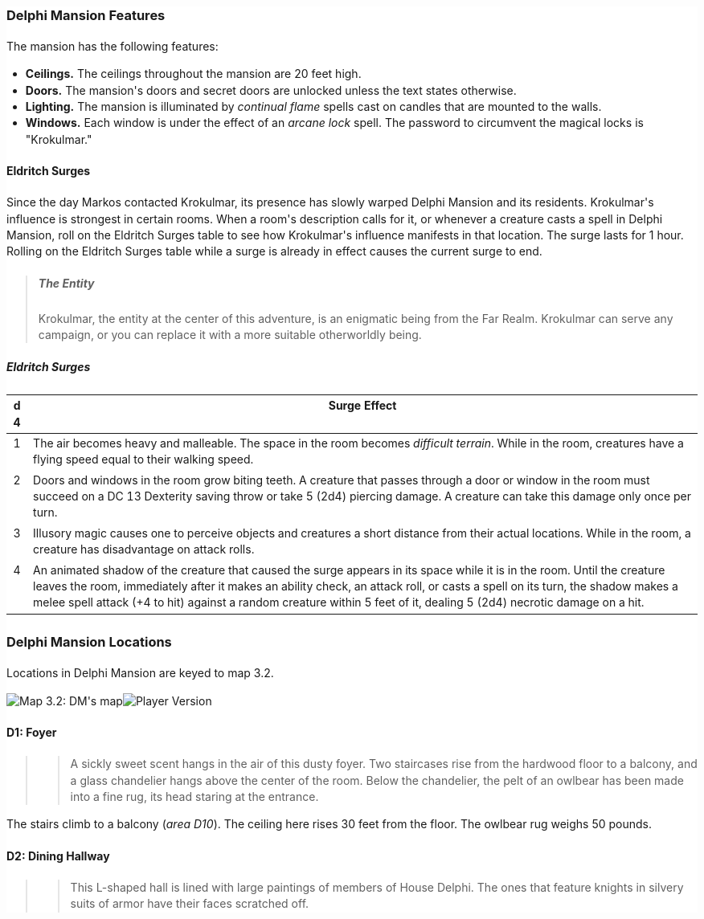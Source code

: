 ### Delphi Mansion Features

The mansion has the following features:

- **Ceilings.** The ceilings throughout the mansion are 20 feet high.
- **Doors.** The mansion's doors and secret doors are unlocked unless the text states otherwise.
- **Lighting.** The mansion is illuminated by *continual flame* spells cast on candles that are mounted to the walls.
- **Windows.** Each window is under the effect of an *arcane lock* spell. The password to circumvent the magical locks is "Krokulmar."

#### Eldritch Surges

Since the day Markos contacted Krokulmar, its presence has slowly warped Delphi Mansion and its residents. Krokulmar's influence is strongest in certain rooms. When a room's description calls for it, or whenever a creature casts a spell in Delphi Mansion, roll on the Eldritch Surges table to see how Krokulmar's influence manifests in that location. The surge lasts for 1 hour. Rolling on the Eldritch Surges table while a surge is already in effect causes the current surge to end.

> ##### The Entity
>
>Krokulmar, the entity at the center of this adventure, is an enigmatic being from the Far Realm. Krokulmar can serve any campaign, or you can replace it with a more suitable otherworldly being.
>

##### Eldritch Surges
|  d4 | Surge Effect                                                                                                                                                                                                                                                                                                                                                                     |
|:---:|----------------------------------------------------------------------------------------------------------------------------------------------------------------------------------------------------------------------------------------------------------------------------------------------------------------------------------------------------------------------------------|
|  1  | The air becomes heavy and malleable. The space in the room becomes *difficult terrain*. While in the room, creatures have a flying speed equal to their walking speed.                                                                                                                                                                                                           |
|  2  | Doors and windows in the room grow biting teeth. A creature that passes through a door or window in the room must succeed on a DC 13 Dexterity saving throw or take 5 (2d4) piercing damage. A creature can take this damage only once per turn.                                                                                                                                 |
|  3  | Illusory magic causes one to perceive objects and creatures a short distance from their actual locations. While in the room, a creature has disadvantage on attack rolls.                                                                                                                                                                                                        |
|  4  | An animated shadow of the creature that caused the surge appears in its space while it is in the room. Until the creature leaves the room, immediately after it makes an ability check, an attack roll, or casts a spell on its turn, the shadow makes a melee spell attack (+4 to hit) against a random creature within 5 feet of it, dealing 5 (2d4) necrotic damage on a hit. |

### Delphi Mansion Locations

Locations in Delphi Mansion are keyed to map 3.2.

![Map 3.2: DM's map](img/adventure/KftGV/021-map-3.02-dms-map.webp)![Player Version](img/adventure/KftGV/022-map-3.02-dms-map-player.webp)
#### D1: Foyer

>>A sickly sweet scent hangs in the air of this dusty foyer. Two staircases rise from the hardwood floor to a balcony, and a glass chandelier hangs above the center of the room. Below the chandelier, the pelt of an owlbear has been made into a fine rug, its head staring at the entrance.
>>

The stairs climb to a balcony (*area D10*). The ceiling here rises 30 feet from the floor. The owlbear rug weighs 50 pounds.

#### D2: Dining Hallway

>>This L-shaped hall is lined with large paintings of members of House Delphi. The ones that feature knights in silvery suits of armor have their faces scratched off.
>>

